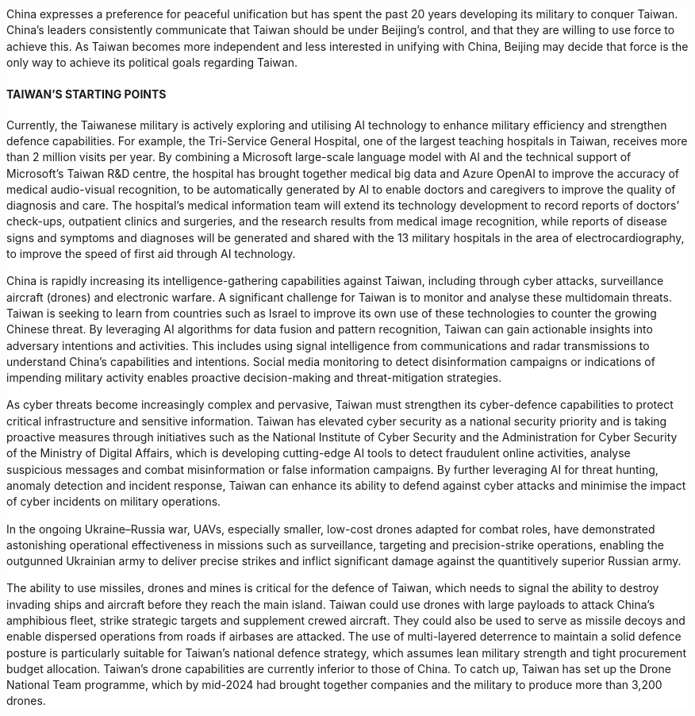 China expresses a preference for peaceful unification but has spent the past 20 years developing its military to conquer Taiwan. China’s leaders consistently communicate that Taiwan should be under Beijing’s control, and that they are willing to use force to achieve this. As Taiwan becomes more independent and less interested in unifying with China, Beijing may decide that force is the only way to achieve its political goals regarding Taiwan.

#### TAIWAN’S STARTING POINTS

Currently, the Taiwanese military is actively exploring and utilising AI technology to enhance military efficiency and strengthen defence capabilities. For example, the Tri-Service General Hospital, one of the largest teaching hospitals in Taiwan, receives more than 2 million visits per year. By combining a Microsoft large-scale language model with AI and the technical support of Microsoft’s Taiwan R&D centre, the hospital has brought together medical big data and Azure OpenAI to improve the accuracy of medical audio-visual recognition, to be automatically generated by AI to enable doctors and caregivers to improve the quality of diagnosis and care. The hospital’s medical information team will extend its technology development to record reports of doctors’ check-ups, outpatient clinics and surgeries, and the research results from medical image recognition, while reports of disease signs and symptoms and diagnoses will be generated and shared with the 13 military hospitals in the area of electrocardiography, to improve the speed of first aid through AI technology.

China is rapidly increasing its intelligence-gathering capabilities against Taiwan, including through cyber attacks, surveillance aircraft (drones) and electronic warfare. A significant challenge for Taiwan is to monitor and analyse these multidomain threats. Taiwan is seeking to learn from countries such as Israel to improve its own use of these technologies to counter the growing Chinese threat. By leveraging AI algorithms for data fusion and pattern recognition, Taiwan can gain actionable insights into adversary intentions and activities. This includes using signal intelligence from communications and radar transmissions to understand China’s capabilities and intentions. Social media monitoring to detect disinformation campaigns or indications of impending military activity enables proactive decision-making and threat-mitigation strategies.

As cyber threats become increasingly complex and pervasive, Taiwan must strengthen its cyber-defence capabilities to protect critical infrastructure and sensitive information. Taiwan has elevated cyber security as a national security priority and is taking proactive measures through initiatives such as the National Institute of Cyber Security and the Administration for Cyber Security of the Ministry of Digital Affairs, which is developing cutting-edge AI tools to detect fraudulent online activities, analyse suspicious messages and combat misinformation or false information campaigns. By further leveraging AI for threat hunting, anomaly detection and incident response, Taiwan can enhance its ability to defend against cyber attacks and minimise the impact of cyber incidents on military operations.

In the ongoing Ukraine–Russia war, UAVs, especially smaller, low-cost drones adapted for combat roles, have demonstrated astonishing operational effectiveness in missions such as surveillance, targeting and precision-strike operations, enabling the outgunned Ukrainian army to deliver precise strikes and inflict significant damage against the quantitively superior Russian army.

The ability to use missiles, drones and mines is critical for the defence of Taiwan, which needs to signal the ability to destroy invading ships and aircraft before they reach the main island. Taiwan could use drones with large payloads to attack China’s amphibious fleet, strike strategic targets and supplement crewed aircraft. They could also be used to serve as missile decoys and enable dispersed operations from roads if airbases are attacked. The use of multi-layered deterrence to maintain a solid defence posture is particularly suitable for Taiwan’s national defence strategy, which assumes lean military strength and tight procurement budget allocation. Taiwan’s drone capabilities are currently inferior to those of China. To catch up, Taiwan has set up the Drone National Team programme, which by mid-2024 had brought together companies and the military to produce more than 3,200 drones.

